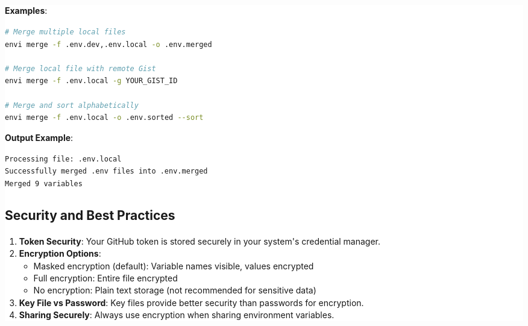 **Examples**:

```bash
# Merge multiple local files
envi merge -f .env.dev,.env.local -o .env.merged

# Merge local file with remote Gist
envi merge -f .env.local -g YOUR_GIST_ID

# Merge and sort alphabetically
envi merge -f .env.local -o .env.sorted --sort
```

**Output Example**:

```
Processing file: .env.local
Successfully merged .env files into .env.merged
Merged 9 variables
```

## Security and Best Practices

1. **Token Security**: Your GitHub token is stored securely in your system's credential manager.
2. **Encryption Options**:
   - Masked encryption (default): Variable names visible, values encrypted
   - Full encryption: Entire file encrypted
   - No encryption: Plain text storage (not recommended for sensitive data)
3. **Key File vs Password**: Key files provide better security than passwords for encryption.
4. **Sharing Securely**: Always use encryption when sharing environment variables.
